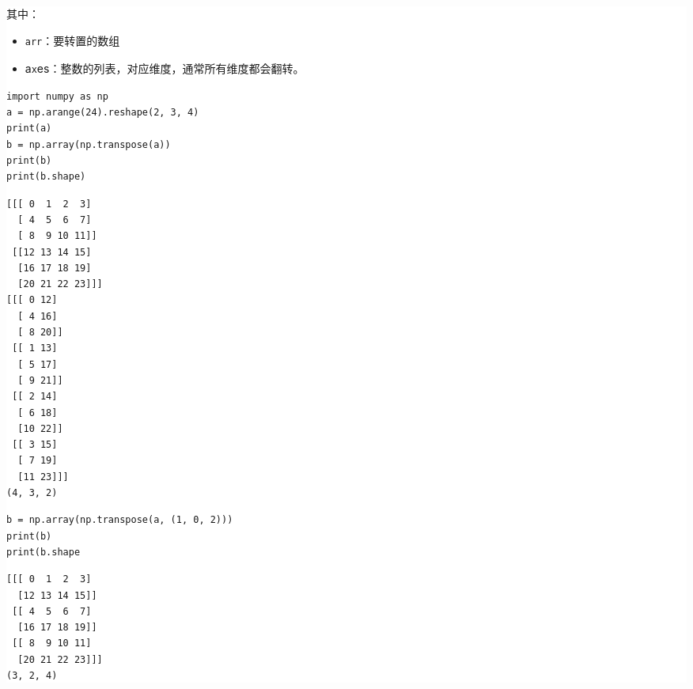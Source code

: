 其中：

- `arr`：要转置的数组
    
- a`x`es：整数的列表，对应维度，通常所有维度都会翻转。
    

```
import numpy as np
a = np.arange(24).reshape(2, 3, 4)
print(a)
b = np.array(np.transpose(a))
print(b)
print(b.shape)

```

```
[[[ 0  1  2  3]
  [ 4  5  6  7]
  [ 8  9 10 11]]
 [[12 13 14 15]
  [16 17 18 19]
  [20 21 22 23]]]
[[[ 0 12]
  [ 4 16]
  [ 8 20]]
 [[ 1 13]
  [ 5 17]
  [ 9 21]]
 [[ 2 14]
  [ 6 18]
  [10 22]]
 [[ 3 15]
  [ 7 19]
  [11 23]]]
(4, 3, 2)

```

```
b = np.array(np.transpose(a, (1, 0, 2)))
print(b)
print(b.shape

```

```
[[[ 0  1  2  3]
  [12 13 14 15]]
 [[ 4  5  6  7]
  [16 17 18 19]]
 [[ 8  9 10 11]
  [20 21 22 23]]]
(3, 2, 4)

```
